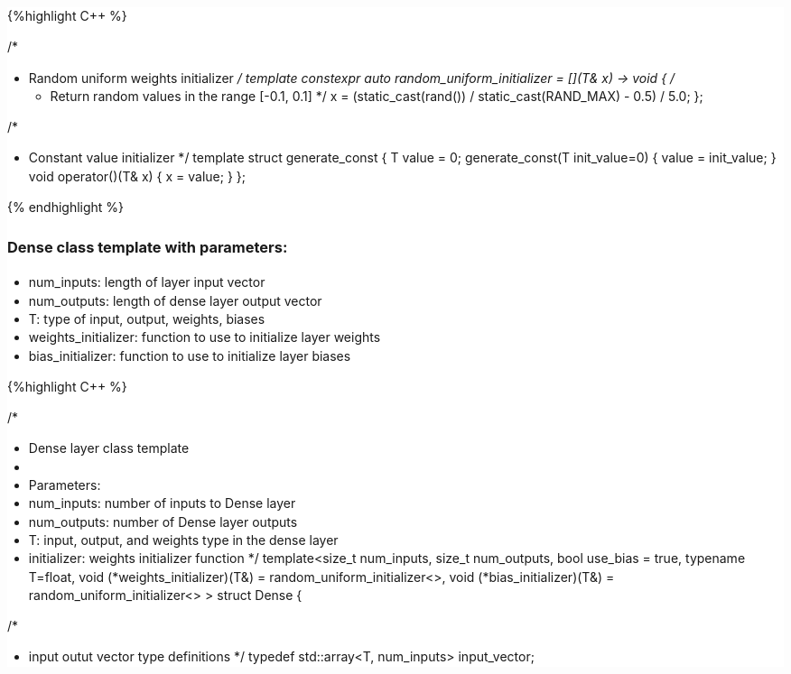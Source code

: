 {%highlight C++ %}

/*
 * Random uniform weights initializer
 */
template <typename T=float>
constexpr auto random_uniform_initializer = [](T& x) -> void
{
  /*
   * Return random values in the range [-0.1, 0.1]
   */
  x = (static_cast<float>(rand()) / static_cast<float>(RAND_MAX) - 0.5) / 5.0;
};


/*
 * Constant value initializer
 */
template <typename T=float>
struct generate_const
{
  T value = 0;
  generate_const(T init_value=0)
  {
    value = init_value;
  }
  void operator()(T& x)
  {
    x = value;
  }
};

{% endhighlight %}



### Dense class template with parameters:

- num_inputs: length of layer input vector
- num_outputs: length of dense layer output vector
- T: type of input, output, weights, biases
- weights_initializer: function to use to initialize layer weights
- bias_initializer: function to use to initialize layer biases

{%highlight C++ %}

/*
 * Dense layer class template
 *
 * Parameters:
 *  num_inputs: number of inputs to Dense layer
 *  num_outputs: number of Dense layer outputs
 *  T: input, output, and weights type in the dense layer
 *  initializer: weights initializer function
 */
template<size_t num_inputs,
         size_t num_outputs,
         bool use_bias = true,
         typename T=float,
         void (*weights_initializer)(T&) = random_uniform_initializer<>,
         void (*bias_initializer)(T&) = random_uniform_initializer<> >
struct Dense
{

  /*
   * input outut vector type definitions
   */
  typedef std::array<T, num_inputs> input_vector;

[part_8]: https://alexgl-github.github.io/github/jekyll/2021/08/23/Conv.html
[part_7]: https://alexgl-github.github.io/github/jekyll/2021/06/06/MNIST.html
[part_6]: https://alexgl-github.github.io/github/jekyll/2021/06/06/CCE.html
[part_5]: https://alexgl-github.github.io/github/jekyll/2021/05/21/Softmax.html
[part_4]: https://alexgl-github.github.io/github/jekyll/2021/05/21/Sigmoid.html
[part_3]: https://alexgl-github.github.io/github/jekyll/2021/05/20/Dense_layer_with_bias.html
[part_2]: https://alexgl-github.github.io/github/jekyll/2021/04/28/Multiple_Dense_layers.html
[part_1]: https://alexgl-github.github.io/github/jekyll/2021/04/16/Dense_layer.html
[MNIST]: http://yann.lecun.com/exdb/mnist/
[cpp_source_code]:  https://github.com/alexgl-github/alexgl-github.github.io/tree/main/src/conv9.cpp
[cifar_source_code]:  https://github.com/alexgl-github/alexgl-github.github.io/tree/main/src/cifar.h
[f1_source_code]:  https://github.com/alexgl-github/alexgl-github.github.io/tree/main/src/f1.h
